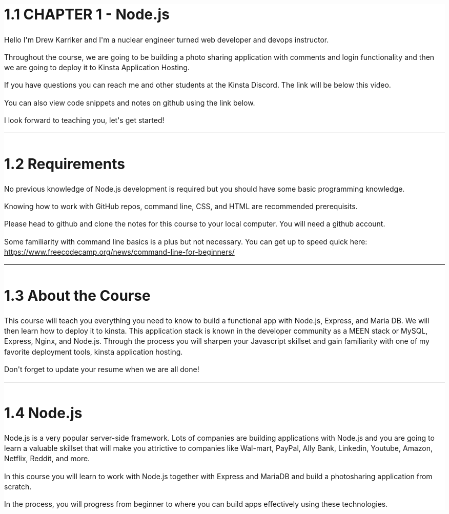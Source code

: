 # 1.1 CHAPTER 1 - Node.js

Hello I'm Drew Karriker and I'm a nuclear engineer turned web developer and devops instructor. 

Throughout the course, we are going to be building a photo sharing application with comments and login functionality and then we are going to deploy it to Kinsta Application Hosting.

If you have questions you can reach me and other students at the Kinsta Discord. The link will be below this video. 

You can also view code snippets and notes on github using the link below.

I look forward to teaching you, let's get started!

---

# 1.2 Requirements

No previous knowledge of Node.js development is required but you should have some basic programming knowledge. 

Knowing how to work with GitHub repos, command line, CSS, and HTML are recommended prerequisits.

Please head to github  <INSERT PUBLIC GITHUB REPO LINK> and clone the notes for this course to your local computer. You will need a github account.

Some familiarity with command line basics is a plus but not necessary. You can get up to speed quick here: https://www.freecodecamp.org/news/command-line-for-beginners/

---

# 1.3 About the Course

This course will teach you everything you need to know to build a functional app with Node.js, Express, and Maria DB. We will then learn how to deploy it to kinsta. This application stack is known in the developer community as a MEEN stack or MySQL, Express, Nginx, and Node.js. Through the process you will sharpen your Javascript skillset and gain familiarity with one of my favorite deployment tools, kinsta application hosting. 

Don't forget to update your resume when we are all done!

---

# 1.4 Node.js

Node.js is a very popular server-side framework.  Lots of companies are building applications with Node.js and you are going to learn a valuable skillset that will make you attrictive to companies like Wal-mart, PayPal, Ally Bank, Linkedin, Youtube, Amazon, Netflix, Reddit, and more. 

In this course you will learn to work with Node.js together with Express and MariaDB and build a photosharing application from scratch.  

In the process, you will progress from beginner to where you can build apps effectively using these technologies. 

